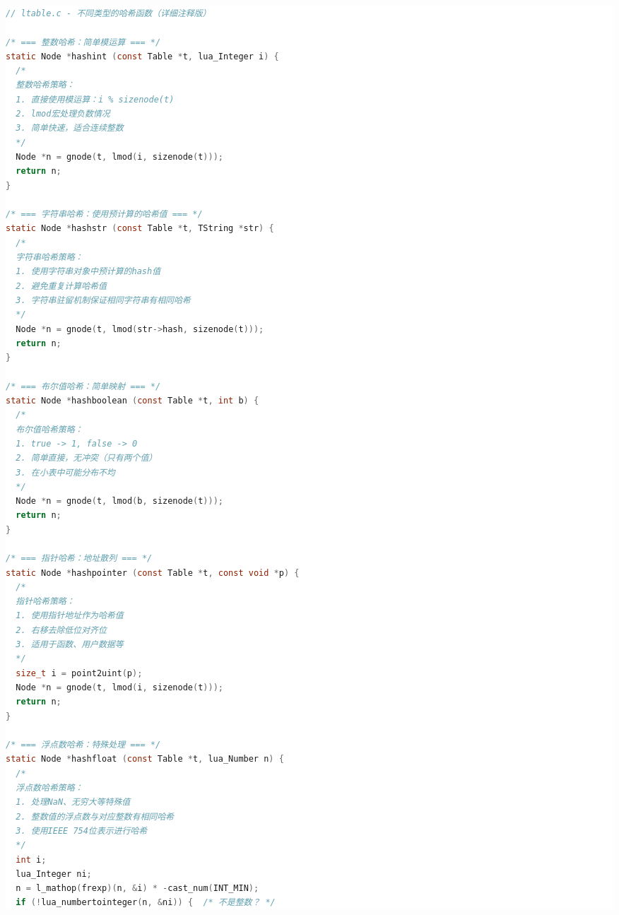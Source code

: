 ```c
// ltable.c - 不同类型的哈希函数（详细注释版）

/* === 整数哈希：简单模运算 === */
static Node *hashint (const Table *t, lua_Integer i) {
  /*
  整数哈希策略：
  1. 直接使用模运算：i % sizenode(t)
  2. lmod宏处理负数情况
  3. 简单快速，适合连续整数
  */
  Node *n = gnode(t, lmod(i, sizenode(t)));
  return n;
}

/* === 字符串哈希：使用预计算的哈希值 === */
static Node *hashstr (const Table *t, TString *str) {
  /*
  字符串哈希策略：
  1. 使用字符串对象中预计算的hash值
  2. 避免重复计算哈希值
  3. 字符串驻留机制保证相同字符串有相同哈希
  */
  Node *n = gnode(t, lmod(str->hash, sizenode(t)));
  return n;
}

/* === 布尔值哈希：简单映射 === */
static Node *hashboolean (const Table *t, int b) {
  /*
  布尔值哈希策略：
  1. true -> 1, false -> 0
  2. 简单直接，无冲突（只有两个值）
  3. 在小表中可能分布不均
  */
  Node *n = gnode(t, lmod(b, sizenode(t)));
  return n;
}

/* === 指针哈希：地址散列 === */
static Node *hashpointer (const Table *t, const void *p) {
  /*
  指针哈希策略：
  1. 使用指针地址作为哈希值
  2. 右移去除低位对齐位
  3. 适用于函数、用户数据等
  */
  size_t i = point2uint(p);
  Node *n = gnode(t, lmod(i, sizenode(t)));
  return n;
}

/* === 浮点数哈希：特殊处理 === */
static Node *hashfloat (const Table *t, lua_Number n) {
  /*
  浮点数哈希策略：
  1. 处理NaN、无穷大等特殊值
  2. 整数值的浮点数与对应整数有相同哈希
  3. 使用IEEE 754位表示进行哈希
  */
  int i;
  lua_Integer ni;
  n = l_mathop(frexp)(n, &i) * -cast_num(INT_MIN);
  if (!lua_numbertointeger(n, &ni)) {  /* 不是整数？ */
```